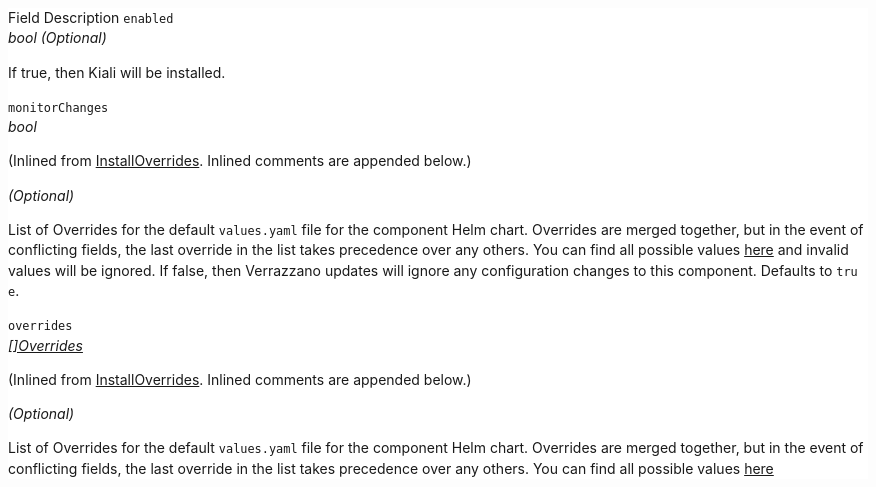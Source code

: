 <th>Field</th>
<th>Description</th>
</tr>
</thead>
<tbody>
<tr>
<td>
<code>enabled</code><br/>
<em>
bool
</em>
</td>
<td>
<em>(Optional)</em>
<p>If true, then Kiali will be installed.</p>
</td>
</tr>
<tr>
<td>
<code>monitorChanges</code><br/>
<em>
bool
</em>
</td>
<td>
<p>
(Inlined from <a href="#install.verrazzano.io/v1beta1.InstallOverrides">InstallOverrides</a>. Inlined comments are appended below.)
</p>
<em>(Optional)</em>
<p>List of Overrides for the default <code>values.yaml</code> file for the component Helm chart. Overrides are merged together,
but in the event of conflicting fields, the last override in the list takes precedence over any others. You can
find all possible values
<a href="{{% release_source_url path=platform-operator/thirdparty/charts/kiali-server/values.yaml %}}">here</a>
and invalid values will be ignored.
If false, then Verrazzano updates will ignore any configuration changes to this component. Defaults to <code>true</code>.</p>
</td>
</tr>
<tr>
<td>
<code>overrides</code><br/>
<em>
<a href="#install.verrazzano.io/v1beta1.Overrides">
[]Overrides
</a>
</em>
</td>
<td>
<p>
(Inlined from <a href="#install.verrazzano.io/v1beta1.InstallOverrides">InstallOverrides</a>. Inlined comments are appended below.)
</p>
<em>(Optional)</em>
<p>List of Overrides for the default <code>values.yaml</code> file for the component Helm chart. Overrides are merged together,
but in the event of conflicting fields, the last override in the list takes precedence over any others. You can
find all possible values
<a href="{{% release_source_url path=platform-operator/thirdparty/charts/kiali-server/values.yaml %}}">here</a>